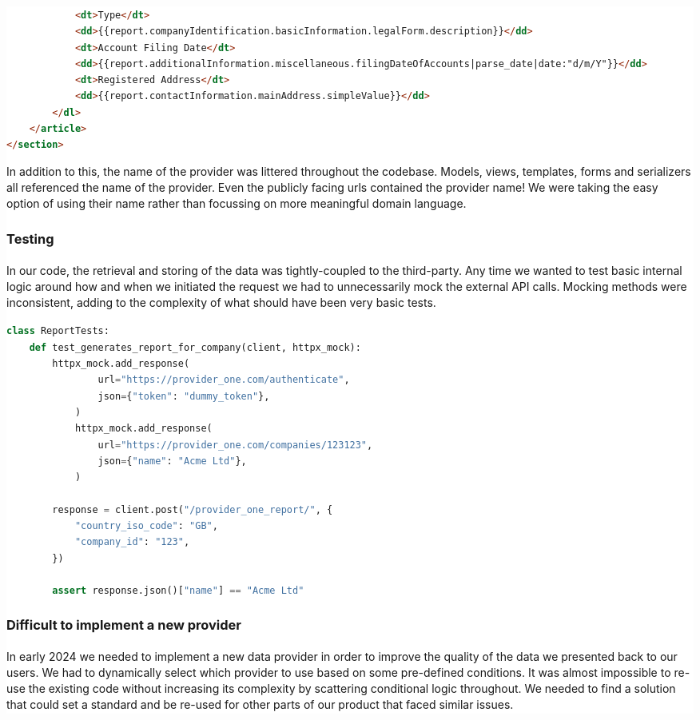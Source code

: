 ```html
            <dt>Type</dt>
            <dd>{{report.companyIdentification.basicInformation.legalForm.description}}</dd>
            <dt>Account Filing Date</dt>
            <dd>{{report.additionalInformation.miscellaneous.filingDateOfAccounts|parse_date|date:"d/m/Y"}}</dd>
            <dt>Registered Address</dt>
            <dd>{{report.contactInformation.mainAddress.simpleValue}}</dd>
        </dl>
    </article>
</section>

```

In addition to this, the name of the provider was littered throughout the codebase. Models, views, templates, forms and serializers all referenced the name of the provider. Even the publicly facing urls contained the provider name! We were taking the easy option of using their name rather than focussing on more meaningful domain language.

### Testing

In our code, the retrieval and storing of the data was tightly-coupled to the third-party. Any time we wanted to test basic internal logic around how and when we initiated the request we had to unnecessarily mock the external API calls. Mocking methods were inconsistent, adding to the complexity of what should have been very basic tests.

```python
class ReportTests:
    def test_generates_report_for_company(client, httpx_mock):
        httpx_mock.add_response(
		        url="https://provider_one.com/authenticate",
		        json={"token": "dummy_token"},
		    )
		    httpx_mock.add_response(
		        url="https://provider_one.com/companies/123123",
		        json={"name": "Acme Ltd"},
		    )

        response = client.post("/provider_one_report/", {
            "country_iso_code": "GB",
            "company_id": "123",
        })

        assert response.json()["name"] == "Acme Ltd"
```

### Difficult to implement a new provider

In early 2024 we needed to implement a new data provider in order to improve the quality of the data we presented back to our users. We had to dynamically select which provider to use based on some pre-defined conditions. It was almost impossible to re-use the existing code without increasing its complexity by scattering conditional logic throughout. We needed to find a solution that could set a standard and be re-used for other parts of our product that faced similar issues.
